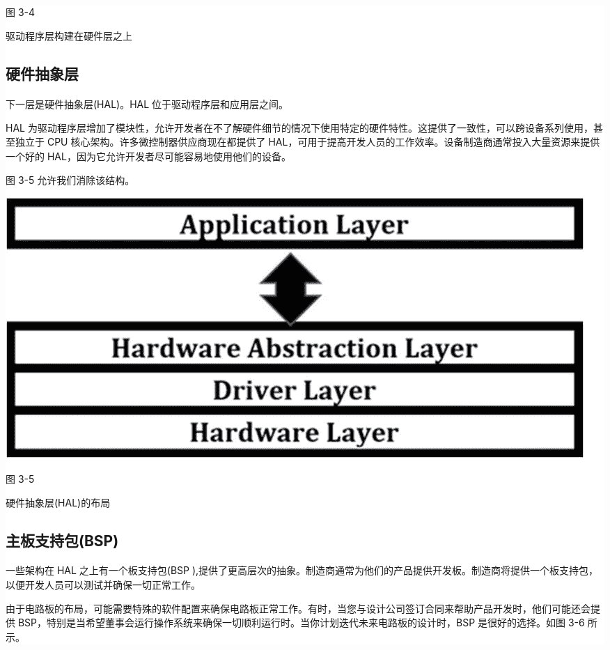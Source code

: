 图 3-4

驱动程序层构建在硬件层之上

## 硬件抽象层

下一层是硬件抽象层(HAL)。HAL 位于驱动程序层和应用层之间。

HAL 为驱动程序层增加了模块性，允许开发者在不了解硬件细节的情况下使用特定的硬件特性。这提供了一致性，可以跨设备系列使用，甚至独立于 CPU 核心架构。许多微控制器供应商现在都提供了 HAL，可用于提高开发人员的工作效率。设备制造商通常投入大量资源来提供一个好的 HAL，因为它允许开发者尽可能容易地使用他们的设备。

图 3-5 允许我们消除该结构。

![img/511128_1_En_3_Fig5_HTML.jpg](img/511128_1_En_3_Fig5_HTML.jpg)

图 3-5

硬件抽象层(HAL)的布局

## 主板支持包(BSP)

一些架构在 HAL 之上有一个板支持包(BSP ),提供了更高层次的抽象。制造商通常为他们的产品提供开发板。制造商将提供一个板支持包，以便开发人员可以测试并确保一切正常工作。

由于电路板的布局，可能需要特殊的软件配置来确保电路板正常工作。有时，当您与设计公司签订合同来帮助产品开发时，他们可能还会提供 BSP，特别是当希望董事会运行操作系统来确保一切顺利运行时。当你计划迭代未来电路板的设计时，BSP 是很好的选择。如图 3-6 所示。
